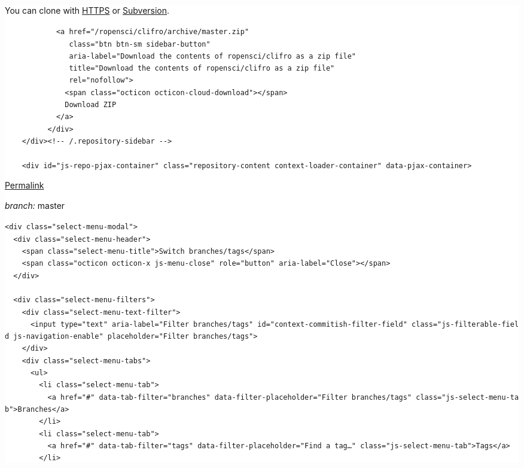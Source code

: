 

<p class="clone-options">You can clone with
  <a href="#" class="js-clone-selector" data-protocol="http">HTTPS</a> or <a href="#" class="js-clone-selector" data-protocol="subversion">Subversion</a>.
  <a href="https://help.github.com/articles/which-remote-url-should-i-use" class="help tooltipped tooltipped-n" aria-label="Get help on which URL is right for you.">
    <span class="octicon octicon-question"></span>
  </a>
</p>



                <a href="/ropensci/clifro/archive/master.zip"
                   class="btn btn-sm sidebar-button"
                   aria-label="Download the contents of ropensci/clifro as a zip file"
                   title="Download the contents of ropensci/clifro as a zip file"
                   rel="nofollow">
                  <span class="octicon octicon-cloud-download"></span>
                  Download ZIP
                </a>
              </div>
        </div><!-- /.repository-sidebar -->

        <div id="js-repo-pjax-container" class="repository-content context-loader-container" data-pjax-container>
          

<a href="/ropensci/clifro/blob/c91d1a1e529a863051f50ed875fae6afba9ef79a/README.md" class="hidden js-permalink-shortcut" data-hotkey="y">Permalink</a>



<div class="file-navigation js-zeroclipboard-container">
  
<div class="select-menu js-menu-container js-select-menu left">
  <span class="btn btn-sm select-menu-button js-menu-target css-truncate" data-hotkey="w"
    data-master-branch="master"
    data-ref="master"
    title="master"
    role="button" aria-label="Switch branches or tags" tabindex="0" aria-haspopup="true">
    <span class="octicon octicon-git-branch"></span>
    <i>branch:</i>
    <span class="js-select-button css-truncate-target">master</span>
  </span>

  <div class="select-menu-modal-holder js-menu-content js-navigation-container" data-pjax aria-hidden="true">

    <div class="select-menu-modal">
      <div class="select-menu-header">
        <span class="select-menu-title">Switch branches/tags</span>
        <span class="octicon octicon-x js-menu-close" role="button" aria-label="Close"></span>
      </div>

      <div class="select-menu-filters">
        <div class="select-menu-text-filter">
          <input type="text" aria-label="Filter branches/tags" id="context-commitish-filter-field" class="js-filterable-field js-navigation-enable" placeholder="Filter branches/tags">
        </div>
        <div class="select-menu-tabs">
          <ul>
            <li class="select-menu-tab">
              <a href="#" data-tab-filter="branches" data-filter-placeholder="Filter branches/tags" class="js-select-menu-tab">Branches</a>
            </li>
            <li class="select-menu-tab">
              <a href="#" data-tab-filter="tags" data-filter-placeholder="Find a tag…" class="js-select-menu-tab">Tags</a>
            </li>